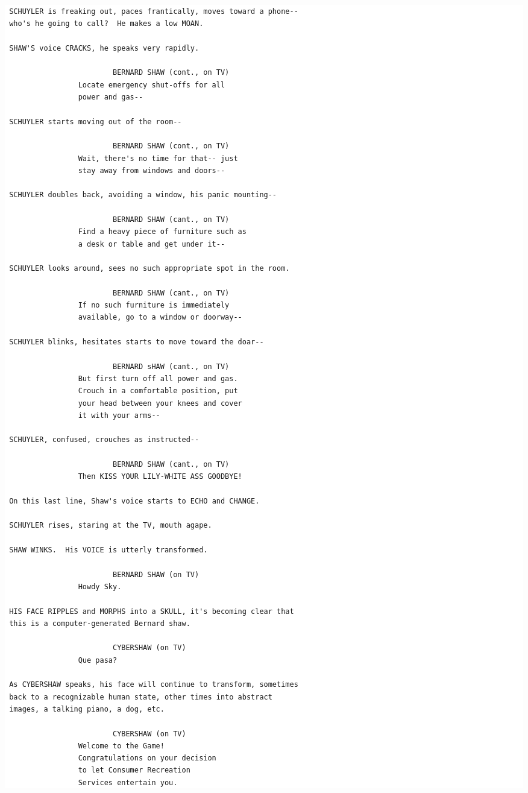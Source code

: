      SCHUYLER is freaking out, paces frantically, moves toward a phone--
     who's he going to call?  He makes a low MOAN. 

     SHAW'S voice CRACKS, he speaks very rapidly. 

                             BERNARD SHAW (cont., on TV)
                     Locate emergency shut-offs for all
                     power and gas-- 

     SCHUYLER starts moving out of the room-- 

                             BERNARD SHAW (cont., on TV) 
                     Wait, there's no time for that-- just
                     stay away from windows and doors-- 

     SCHUYLER doubles back, avoiding a window, his panic mounting-- 

                             BERNARD SHAW (cant., on TV) 
                     Find a heavy piece of furniture such as
                     a desk or table and get under it-- 

     SCHUYLER looks around, sees no such appropriate spot in the room. 

                             BERNARD SHAW (cant., on TV)
                     If no such furniture is immediately
                     available, go to a window or doorway-- 

     SCHUYLER blinks, hesitates starts to move toward the doar-- 

                             BERNARD sHAW (cant., on TV) 
                     But first turn off all power and gas.
                     Crouch in a comfortable position, put 
                     your head between your knees and cover
                     it with your arms-- 

     SCHUYLER, confused, crouches as instructed--

                             BERNARD SHAW (cant., on TV) 
                     Then KISS YOUR LILY-WHITE ASS GOODBYE! 

     On this last line, Shaw's voice starts to ECHO and CHANGE.

     SCHUYLER rises, staring at the TV, mouth agape.

     SHAW WINKS.  His VOICE is utterly transformed.

                             BERNARD SHAW (on TV) 
                     Howdy Sky. 

     HIS FACE RIPPLES and MORPHS into a SKULL, it's becoming clear that
     this is a computer-generated Bernard shaw. 

                             CYBERSHAW (on TV)
                     Que pasa? 

     As CYBERSHAW speaks, his face will continue to transform, sometimes
     back to a recognizable human state, other times into abstract
     images, a talking piano, a dog, etc. 

                             CYBERSHAW (on TV)
                     Welcome to the Game! 
                     Congratulations on your decision
                     to let Consumer Recreation
                     Services entertain you. 
